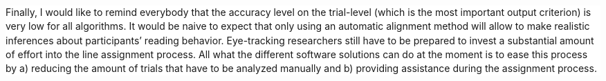 Finally, I would like to remind everybody that the accuracy level on the
trial-level (which is the most important output criterion) is very low
for all algorithms. It would be naive to expect that only using an
automatic alignment method will allow to make realistic inferences about
participants’ reading behavior. Eye-tracking researchers still have to
be prepared to invest a substantial amount of effort into the line
assignment process. All what the different software solutions can do at
the moment is to ease this process by a) reducing the amount of trials
that have to be analyzed manually and b) providing assistance during the
assignment process.
